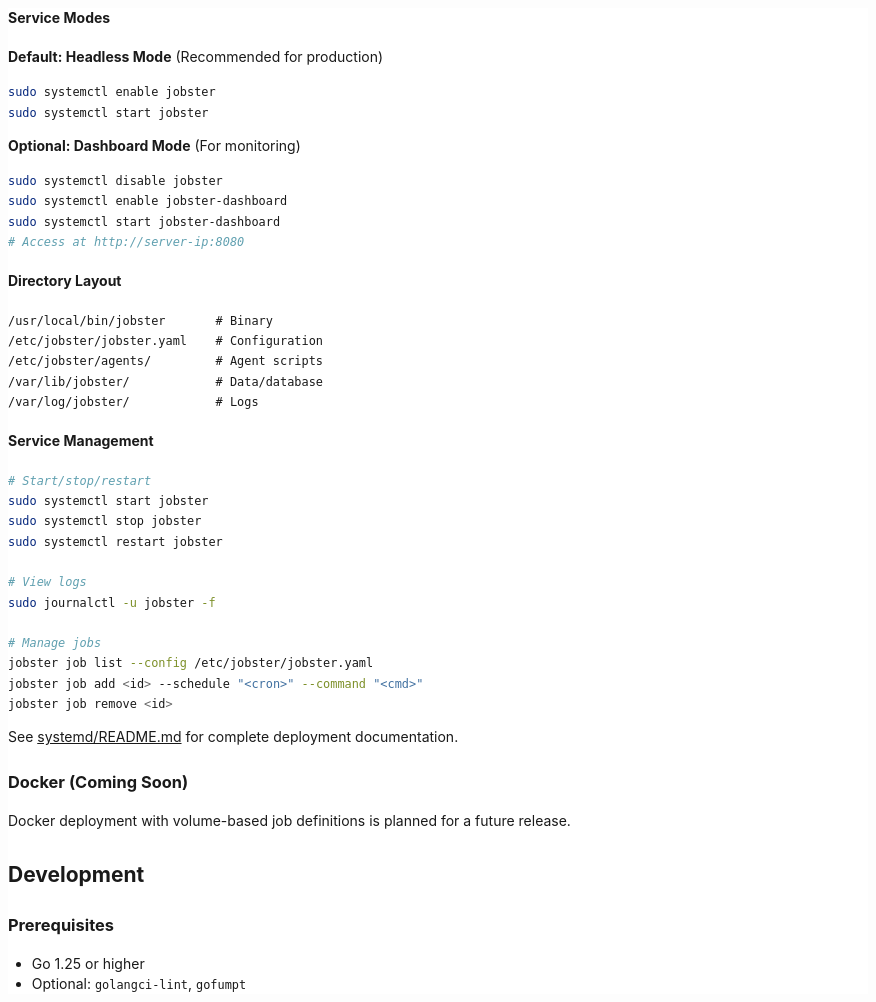 #### Service Modes

**Default: Headless Mode** (Recommended for production)
```bash
sudo systemctl enable jobster
sudo systemctl start jobster
```

**Optional: Dashboard Mode** (For monitoring)
```bash
sudo systemctl disable jobster
sudo systemctl enable jobster-dashboard
sudo systemctl start jobster-dashboard
# Access at http://server-ip:8080
```

#### Directory Layout

```
/usr/local/bin/jobster       # Binary
/etc/jobster/jobster.yaml    # Configuration
/etc/jobster/agents/         # Agent scripts
/var/lib/jobster/            # Data/database
/var/log/jobster/            # Logs
```

#### Service Management

```bash
# Start/stop/restart
sudo systemctl start jobster
sudo systemctl stop jobster
sudo systemctl restart jobster

# View logs
sudo journalctl -u jobster -f

# Manage jobs
jobster job list --config /etc/jobster/jobster.yaml
jobster job add <id> --schedule "<cron>" --command "<cmd>"
jobster job remove <id>
```

See [systemd/README.md](systemd/README.md) for complete deployment documentation.

### Docker (Coming Soon)

Docker deployment with volume-based job definitions is planned for a future release.

## Development

### Prerequisites

- Go 1.25 or higher
- Optional: `golangci-lint`, `gofumpt`
